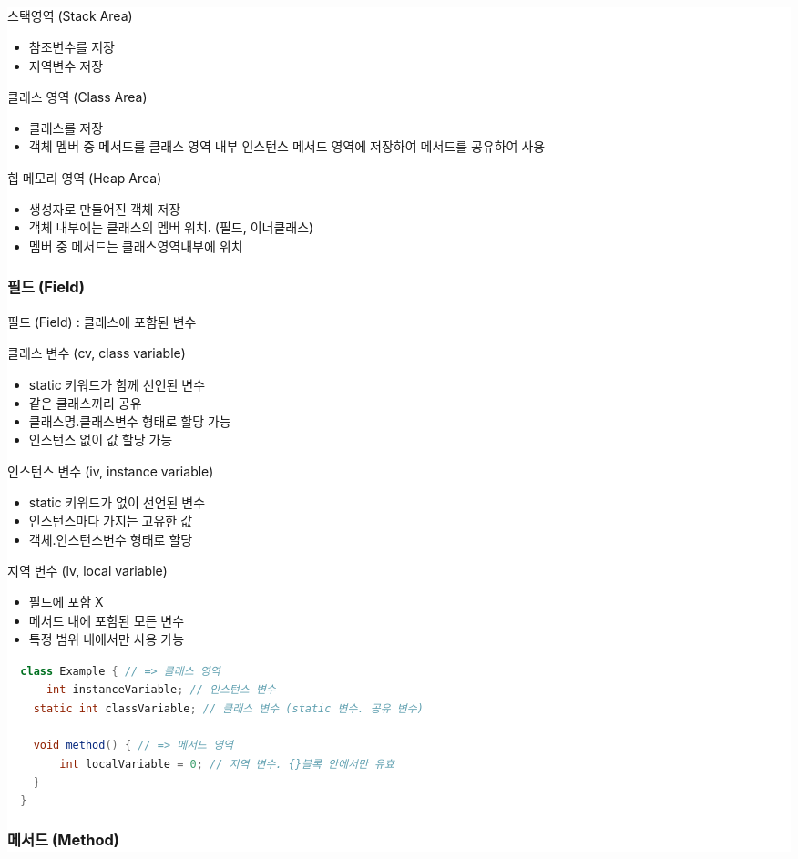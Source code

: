스택영역 (Stack Area)

- 참조변수를 저장
- 지역변수 저장



클래스 영역 (Class Area)

- 클래스를 저장
- 객체 멤버 중 메서드를 클래스 영역 내부 인스턴스 메서드 영역에 저장하여 메서드를 공유하여 사용



힙 메모리 영역 (Heap Area)

- 생성자로 만들어진 객체 저장
- 객체 내부에는 클래스의 멤버 위치. (필드, 이너클래스)
- 멤버 중 메서드는 클래스영역내부에 위치



### 필드 (Field)

필드 (Field) : 클래스에 포함된 변수

클래스 변수 (cv, class variable)

- static 키워드가 함께 선언된 변수
- 같은 클래스끼리 공유
- 클래스명.클래스변수 형태로 할당 가능
- 인스턴스 없이 값 할당 가능



인스턴스 변수 (iv, instance variable)

- static 키워드가 없이 선언된 변수
- 인스턴스마다 가지는 고유한 값
- 객체.인스턴스변수 형태로 할당



지역 변수 (lv, local variable)

- 필드에 포함 X
- 메서드 내에 포함된 모든 변수
- 특정 범위 내에서만 사용 가능

```java
  class Example { // => 클래스 영역
      int instanceVariable; // 인스턴스 변수
    static int classVariable; // 클래스 변수 (static 변수. 공유 변수)

    void method() { // => 메서드 영역
        int localVariable = 0; // 지역 변수. {}블록 안에서만 유효
    }
  }
```



### 메서드 (Method)
